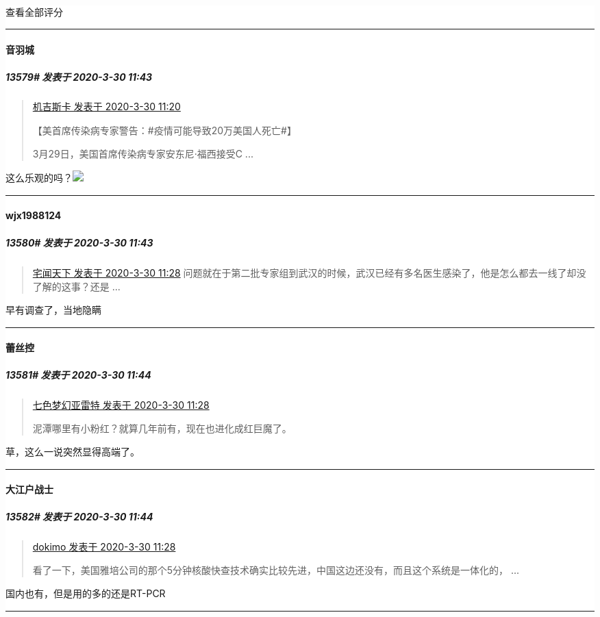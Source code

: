 
查看全部评分


-----

####  音羽城  
##### 13579#       发表于 2020-3-30 11:43


<blockquote><a href="httphttps://bbs.saraba1st.com/2b/forum.php?mod=redirect&amp;goto=findpost&amp;pid=46920910&amp;ptid=1920488" target="_blank">机吉斯卡 发表于 2020-3-30 11:20</a>

【美首席传染病专家警告：#疫情可能导致20万美国人死亡#】


3月29日，美国首席传染病专家安东尼·福西接受C ...</blockquote>
这么乐观的吗？<img src="https://static.saraba1st.com/image/smiley/face2017/245.png" referrerpolicy="no-referrer">


-----

####  wjx1988124  
##### 13580#       发表于 2020-3-30 11:43


<blockquote><a href="httphttps://bbs.saraba1st.com/2b/forum.php?mod=redirect&amp;goto=findpost&amp;pid=46921011&amp;ptid=1920488" target="_blank">宅闻天下 发表于 2020-3-30 11:28</a>
问题就在于第二批专家组到武汉的时候，武汉已经有多名医生感染了，他是怎么都去一线了却没了解的这事？还是 ...</blockquote>
早有调查了，当地隐瞒


-----

####  蕾丝控  
##### 13581#       发表于 2020-3-30 11:44


<blockquote><a href="httphttps://bbs.saraba1st.com/2b/forum.php?mod=redirect&amp;goto=findpost&amp;pid=46921016&amp;ptid=1920488" target="_blank">七色梦幻亚雷特 发表于 2020-3-30 11:28</a>

泥潭哪里有小粉红？就算几年前有，现在也进化成红巨魔了。</blockquote>
草，这么一说突然显得高端了。


-----

####  大江户战士  
##### 13582#       发表于 2020-3-30 11:44


<blockquote><a href="httphttps://bbs.saraba1st.com/2b/forum.php?mod=redirect&amp;goto=findpost&amp;pid=46921020&amp;ptid=1920488" target="_blank">dokimo 发表于 2020-3-30 11:28</a>

看了一下，美国雅培公司的那个5分钟核酸快查技术确实比较先进，中国这边还没有，而且这个系统是一体化的， ...</blockquote>
国内也有，但是用的多的还是RT-PCR


-----
